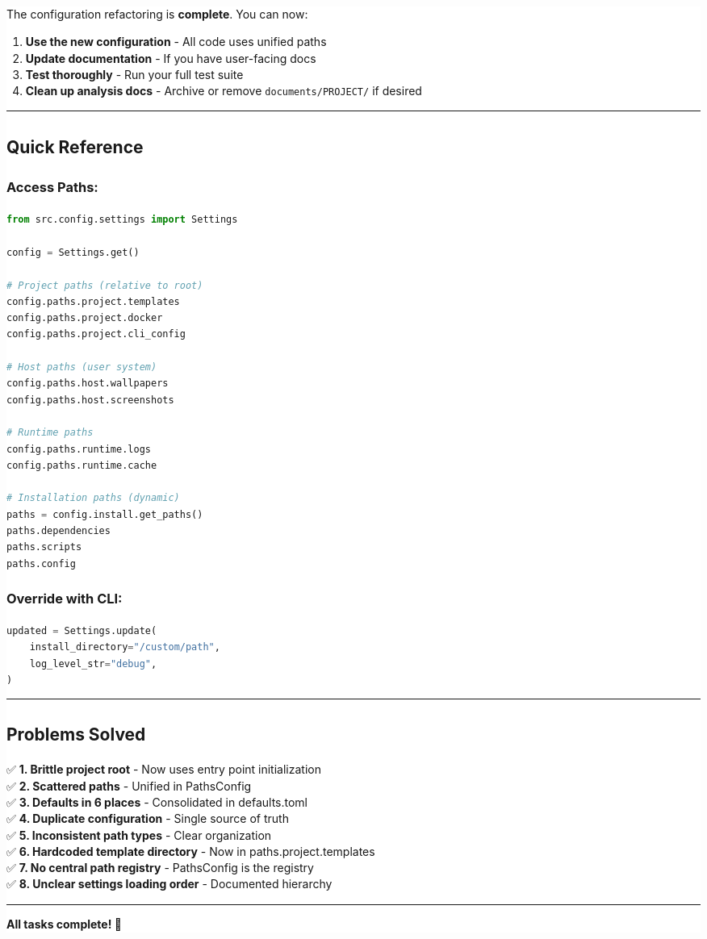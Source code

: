 The configuration refactoring is **complete**. You can now:

1. **Use the new configuration** - All code uses unified paths
2. **Update documentation** - If you have user-facing docs
3. **Test thoroughly** - Run your full test suite
4. **Clean up analysis docs** - Archive or remove `documents/PROJECT/` if desired

---

## Quick Reference

### Access Paths:
```python
from src.config.settings import Settings

config = Settings.get()

# Project paths (relative to root)
config.paths.project.templates
config.paths.project.docker
config.paths.project.cli_config

# Host paths (user system)
config.paths.host.wallpapers
config.paths.host.screenshots

# Runtime paths
config.paths.runtime.logs
config.paths.runtime.cache

# Installation paths (dynamic)
paths = config.install.get_paths()
paths.dependencies
paths.scripts
paths.config
```

### Override with CLI:
```python
updated = Settings.update(
    install_directory="/custom/path",
    log_level_str="debug",
)
```

---

## Problems Solved

✅ **1. Brittle project root** - Now uses entry point initialization  
✅ **2. Scattered paths** - Unified in PathsConfig  
✅ **3. Defaults in 6 places** - Consolidated in defaults.toml  
✅ **4. Duplicate configuration** - Single source of truth  
✅ **5. Inconsistent path types** - Clear organization  
✅ **6. Hardcoded template directory** - Now in paths.project.templates  
✅ **7. No central path registry** - PathsConfig is the registry  
✅ **8. Unclear settings loading order** - Documented hierarchy  

---

**All tasks complete! 🎉**

